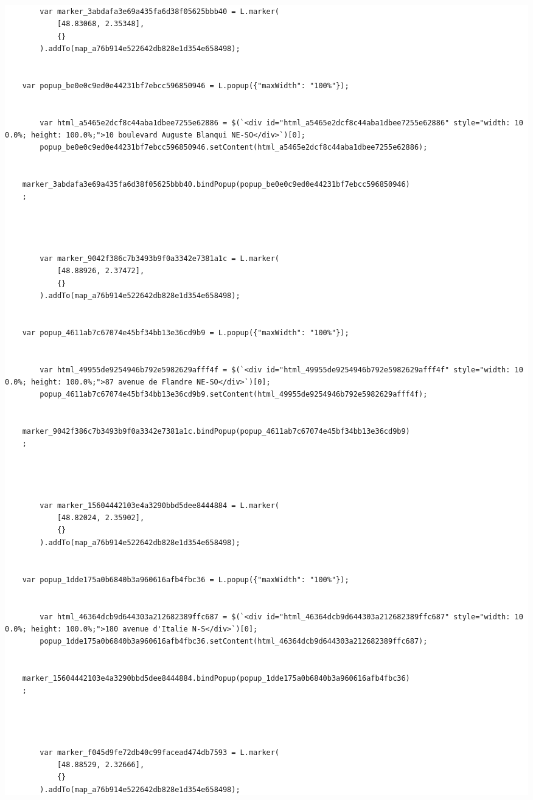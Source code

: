     
            var marker_3abdafa3e69a435fa6d38f05625bbb40 = L.marker(
                [48.83068, 2.35348],
                {}
            ).addTo(map_a76b914e522642db828e1d354e658498);
        
    
        var popup_be0e0c9ed0e44231bf7ebcc596850946 = L.popup({"maxWidth": "100%"});

        
            var html_a5465e2dcf8c44aba1dbee7255e62886 = $(`<div id="html_a5465e2dcf8c44aba1dbee7255e62886" style="width: 100.0%; height: 100.0%;">10 boulevard Auguste Blanqui NE-SO</div>`)[0];
            popup_be0e0c9ed0e44231bf7ebcc596850946.setContent(html_a5465e2dcf8c44aba1dbee7255e62886);
        

        marker_3abdafa3e69a435fa6d38f05625bbb40.bindPopup(popup_be0e0c9ed0e44231bf7ebcc596850946)
        ;

        
    
    
            var marker_9042f386c7b3493b9f0a3342e7381a1c = L.marker(
                [48.88926, 2.37472],
                {}
            ).addTo(map_a76b914e522642db828e1d354e658498);
        
    
        var popup_4611ab7c67074e45bf34bb13e36cd9b9 = L.popup({"maxWidth": "100%"});

        
            var html_49955de9254946b792e5982629afff4f = $(`<div id="html_49955de9254946b792e5982629afff4f" style="width: 100.0%; height: 100.0%;">87 avenue de Flandre NE-SO</div>`)[0];
            popup_4611ab7c67074e45bf34bb13e36cd9b9.setContent(html_49955de9254946b792e5982629afff4f);
        

        marker_9042f386c7b3493b9f0a3342e7381a1c.bindPopup(popup_4611ab7c67074e45bf34bb13e36cd9b9)
        ;

        
    
    
            var marker_15604442103e4a3290bbd5dee8444884 = L.marker(
                [48.82024, 2.35902],
                {}
            ).addTo(map_a76b914e522642db828e1d354e658498);
        
    
        var popup_1dde175a0b6840b3a960616afb4fbc36 = L.popup({"maxWidth": "100%"});

        
            var html_46364dcb9d644303a212682389ffc687 = $(`<div id="html_46364dcb9d644303a212682389ffc687" style="width: 100.0%; height: 100.0%;">180 avenue d'Italie N-S</div>`)[0];
            popup_1dde175a0b6840b3a960616afb4fbc36.setContent(html_46364dcb9d644303a212682389ffc687);
        

        marker_15604442103e4a3290bbd5dee8444884.bindPopup(popup_1dde175a0b6840b3a960616afb4fbc36)
        ;

        
    
    
            var marker_f045d9fe72db40c99facead474db7593 = L.marker(
                [48.88529, 2.32666],
                {}
            ).addTo(map_a76b914e522642db828e1d354e658498);
        